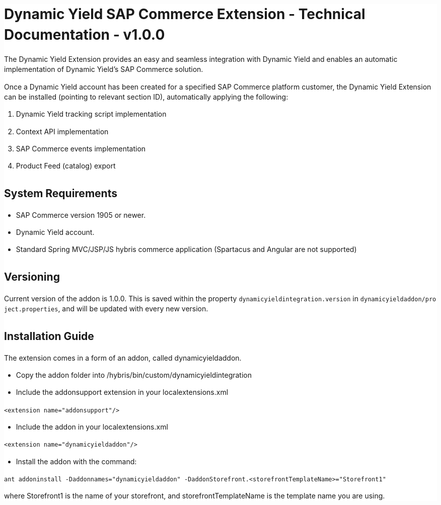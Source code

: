 # Dynamic Yield SAP Commerce Extension - Technical Documentation - v1.0.0

The Dynamic Yield Extension provides an easy and seamless integration with Dynamic Yield and enables an automatic implementation of Dynamic Yield’s SAP Commerce solution.

Once a Dynamic Yield account has been created for a specified SAP Commerce platform customer, the Dynamic Yield Extension can be installed (pointing to relevant section ID), automatically applying the following:

1. Dynamic Yield tracking script implementation

2. Context API implementation

3. SAP Commerce events implementation

4. Product Feed (catalog) export


## System Requirements

- SAP Commerce version 1905 or newer.

- Dynamic Yield account.

- Standard Spring MVC/JSP/JS hybris commerce application (Spartacus and Angular are not supported)

## Versioning

Current version of the addon is 1.0.0. This is saved within the property ```dynamicyieldintegration.version``` in ```dynamicyieldaddon/project.properties```, and will be updated with every new version.


## Installation Guide

The extension comes in a form of an addon, called dynamicyieldaddon.

- Copy the addon folder into /hybris/bin/custom/dynamicyieldintegration

- Include the addonsupport extension in your localextensions.xml

```
<extension name="addonsupport"/>
```

- Include the addon in your localextensions.xml

```
<extension name="dynamicyieldaddon"/>
```

- Install the addon with the command:
```
ant addoninstall -Daddonnames="dynamicyieldaddon" -DaddonStorefront.<storefrontTemplateName>="Storefront1"
```
where Storefront1 is the name of your storefront, and storefrontTemplateName is the template name you are using.
